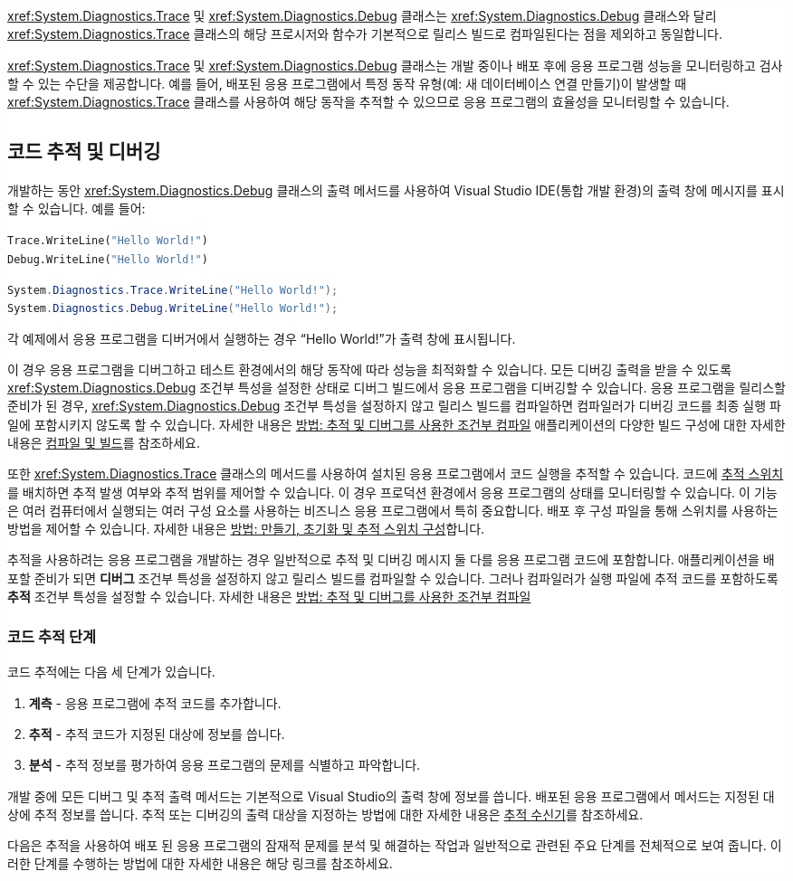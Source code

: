  <xref:System.Diagnostics.Trace> 및 <xref:System.Diagnostics.Debug> 클래스는 <xref:System.Diagnostics.Debug> 클래스와 달리 <xref:System.Diagnostics.Trace> 클래스의 해당 프로시저와 함수가 기본적으로 릴리스 빌드로 컴파일된다는 점을 제외하고 동일합니다.  
  
 <xref:System.Diagnostics.Trace> 및 <xref:System.Diagnostics.Debug> 클래스는 개발 중이나 배포 후에 응용 프로그램 성능을 모니터링하고 검사할 수 있는 수단을 제공합니다. 예를 들어, 배포된 응용 프로그램에서 특정 동작 유형(예: 새 데이터베이스 연결 만들기)이 발생할 때 <xref:System.Diagnostics.Trace> 클래스를 사용하여 해당 동작을 추적할 수 있으므로 응용 프로그램의 효율성을 모니터링할 수 있습니다.  
  
## <a name="code-tracing-and-debugging"></a>코드 추적 및 디버깅  
 개발하는 동안 <xref:System.Diagnostics.Debug> 클래스의 출력 메서드를 사용하여 Visual Studio IDE(통합 개발 환경)의 출력 창에 메시지를 표시할 수 있습니다. 예를 들어:  
  
```vb  
Trace.WriteLine("Hello World!")  
Debug.WriteLine("Hello World!")  
```  
  
```csharp  
System.Diagnostics.Trace.WriteLine("Hello World!");  
System.Diagnostics.Debug.WriteLine("Hello World!");  
```  
  
 각 예제에서 응용 프로그램을 디버거에서 실행하는 경우 “Hello World!”가 출력 창에 표시됩니다.  
  
 이 경우 응용 프로그램을 디버그하고 테스트 환경에서의 해당 동작에 따라 성능을 최적화할 수 있습니다. 모든 디버깅 출력을 받을 수 있도록 <xref:System.Diagnostics.Debug> 조건부 특성을 설정한 상태로 디버그 빌드에서 응용 프로그램을 디버깅할 수 있습니다. 응용 프로그램을 릴리스할 준비가 된 경우, <xref:System.Diagnostics.Debug> 조건부 특성을 설정하지 않고 릴리스 빌드를 컴파일하면 컴파일러가 디버깅 코드를 최종 실행 파일에 포함시키지 않도록 할 수 있습니다. 자세한 내용은 [방법: 추적 및 디버그를 사용한 조건부 컴파일](../../../docs/framework/debug-trace-profile/how-to-compile-conditionally-with-trace-and-debug.md) 애플리케이션의 다양한 빌드 구성에 대한 자세한 내용은 [컴파일 및 빌드](/visualstudio/ide/compiling-and-building-in-visual-studio)를 참조하세요.  
  
 또한 <xref:System.Diagnostics.Trace> 클래스의 메서드를 사용하여 설치된 응용 프로그램에서 코드 실행을 추적할 수 있습니다. 코드에 [추적 스위치](../../../docs/framework/debug-trace-profile/trace-switches.md)를 배치하면 추적 발생 여부와 추적 범위를 제어할 수 있습니다. 이 경우 프로덕션 환경에서 응용 프로그램의 상태를 모니터링할 수 있습니다. 이 기능은 여러 컴퓨터에서 실행되는 여러 구성 요소를 사용하는 비즈니스 응용 프로그램에서 특히 중요합니다. 배포 후 구성 파일을 통해 스위치를 사용하는 방법을 제어할 수 있습니다. 자세한 내용은 [방법: 만들기, 초기화 및 추적 스위치 구성](../../../docs/framework/debug-trace-profile/how-to-create-initialize-and-configure-trace-switches.md)합니다.  
  
 추적을 사용하려는 응용 프로그램을 개발하는 경우 일반적으로 추적 및 디버깅 메시지 둘 다를 응용 프로그램 코드에 포함합니다. 애플리케이션을 배포할 준비가 되면 **디버그** 조건부 특성을 설정하지 않고 릴리스 빌드를 컴파일할 수 있습니다. 그러나 컴파일러가 실행 파일에 추적 코드를 포함하도록 **추적** 조건부 특성을 설정할 수 있습니다. 자세한 내용은 [방법: 추적 및 디버그를 사용한 조건부 컴파일](../../../docs/framework/debug-trace-profile/how-to-compile-conditionally-with-trace-and-debug.md)  
  
### <a name="phases-of-code-tracing"></a>코드 추적 단계  
 코드 추적에는 다음 세 단계가 있습니다.  
  
1. **계측** - 응용 프로그램에 추적 코드를 추가합니다.  
  
2. **추적** - 추적 코드가 지정된 대상에 정보를 씁니다.  
  
3. **분석** - 추적 정보를 평가하여 응용 프로그램의 문제를 식별하고 파악합니다.  
  
 개발 중에 모든 디버그 및 추적 출력 메서드는 기본적으로 Visual Studio의 출력 창에 정보를 씁니다. 배포된 응용 프로그램에서 메서드는 지정된 대상에 추적 정보를 씁니다. 추적 또는 디버깅의 출력 대상을 지정하는 방법에 대한 자세한 내용은 [추적 수신기](../../../docs/framework/debug-trace-profile/trace-listeners.md)를 참조하세요.  
  
 다음은 추적을 사용하여 배포 된 응용 프로그램의 잠재적 문제를 분석 및 해결하는 작업과 일반적으로 관련된 주요 단계를 전체적으로 보여 줍니다. 이러한 단계를 수행하는 방법에 대한 자세한 내용은 해당 링크를 참조하세요.  
  